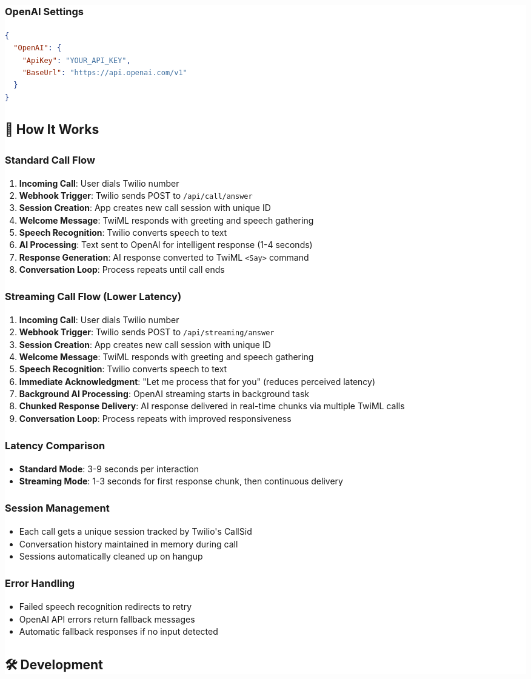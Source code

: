 ### OpenAI Settings
```json
{
  "OpenAI": {
    "ApiKey": "YOUR_API_KEY",
    "BaseUrl": "https://api.openai.com/v1"
  }
}
```

## 🎯 How It Works

### Standard Call Flow
1. **Incoming Call**: User dials Twilio number
2. **Webhook Trigger**: Twilio sends POST to `/api/call/answer`
3. **Session Creation**: App creates new call session with unique ID
4. **Welcome Message**: TwiML responds with greeting and speech gathering
5. **Speech Recognition**: Twilio converts speech to text
6. **AI Processing**: Text sent to OpenAI for intelligent response (1-4 seconds)
7. **Response Generation**: AI response converted to TwiML `<Say>` command
8. **Conversation Loop**: Process repeats until call ends

### Streaming Call Flow (Lower Latency)
1. **Incoming Call**: User dials Twilio number  
2. **Webhook Trigger**: Twilio sends POST to `/api/streaming/answer`
3. **Session Creation**: App creates new call session with unique ID
4. **Welcome Message**: TwiML responds with greeting and speech gathering
5. **Speech Recognition**: Twilio converts speech to text
6. **Immediate Acknowledgment**: "Let me process that for you" (reduces perceived latency)
7. **Background AI Processing**: OpenAI streaming starts in background task
8. **Chunked Response Delivery**: AI response delivered in real-time chunks via multiple TwiML calls
9. **Conversation Loop**: Process repeats with improved responsiveness

### Latency Comparison
- **Standard Mode**: 3-9 seconds per interaction
- **Streaming Mode**: 1-3 seconds for first response chunk, then continuous delivery

### Session Management
- Each call gets a unique session tracked by Twilio's CallSid
- Conversation history maintained in memory during call
- Sessions automatically cleaned up on hangup

### Error Handling
- Failed speech recognition redirects to retry
- OpenAI API errors return fallback messages
- Automatic fallback responses if no input detected

## 🛠️ Development
